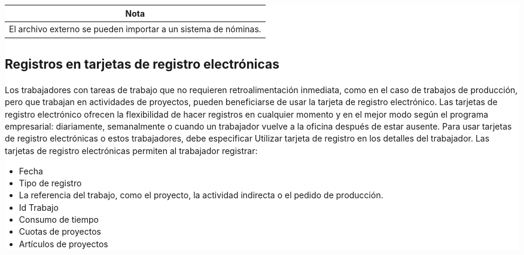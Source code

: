 | **Nota**                                                 |
|----------------------------------------------------------|
| El archivo externo se pueden importar a un sistema de nóminas. |

## <a name="registrations-in-electronic-timecards"></a>Registros en tarjetas de registro electrónicas
Los trabajadores con tareas de trabajo que no requieren retroalimentación inmediata, como en el caso de trabajos de producción, pero que trabajan en actividades de proyectos, pueden beneficiarse de usar la tarjeta de registro electrónico. Las tarjetas de registro electrónico ofrecen la flexibilidad de hacer registros en cualquier momento y en el mejor modo según el programa empresarial: diariamente, semanalmente o cuando un trabajador vuelve a la oficina después de estar ausente. Para usar tarjetas de registro electrónicas o estos trabajadores, debe especificar Utilizar tarjeta de registro en los detalles del trabajador. Las tarjetas de registro electrónicas permiten al trabajador registrar:

-   Fecha
-   Tipo de registro
-   La referencia del trabajo, como el proyecto, la actividad indirecta o el pedido de producción.
-   Id Trabajo
-   Consumo de tiempo
-   Cuotas de proyectos
-   Artículos de proyectos





